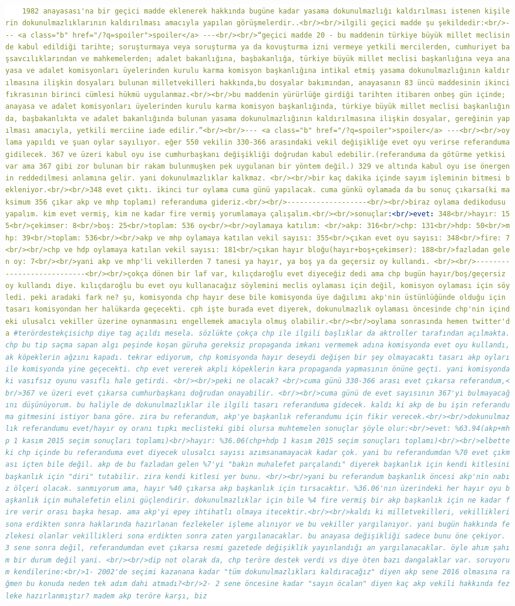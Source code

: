 ```yaml
    1982 anayasası'na bir geçici madde eklenerek hakkında bugüne kadar yasama dokunulmazlığı kaldırılması istenen kişilerin dokunulmazlıklarının kaldırılması amacıyla yapılan görüşmelerdir..<br/><br/>ilgili geçici madde şu şekildedir:<br/>--- <a class="b" href="/?q=spoiler">spoiler</a> ---<br/><br/>“geçici madde 20 - bu maddenin türkiye büyük millet meclisinde kabul edildiği tarihte; soruşturmaya veya soruşturma ya da kovuşturma izni vermeye yetkili mercilerden, cumhuriyet başsavcılıklarından ve mahkemelerden; adalet bakanlığına, başbakanlığa, türkiye büyük millet meclisi başkanlığına veya anayasa ve adalet komisyonları üyelerinden kurulu karma komisyon başkanlığına intikal etmiş yasama dokunulmazlığının kaldırılmasına ilişkin dosyaları bulunan milletvekilleri hakkında,bu dosyalar bakımından, anayasanın 83 üncü maddesinin ikinci fıkrasının birinci cümlesi hükmü uygulanmaz.<br/><br/>bu maddenin yürürlüğe girdiği tarihten itibaren onbeş gün içinde; anayasa ve adalet komisyonları üyelerinden kurulu karma komisyon başkanlığında, türkiye büyük millet meclisi başkanlığında, başbakanlıkta ve adalet bakanlığında bulunan yasama dokunulmazlığının kaldırılmasına ilişkin dosyalar, gereğinin yapılması amacıyla, yetkili merciine iade edilir.”<br/><br/>--- <a class="b" href="/?q=spoiler">spoiler</a> ---<br/><br/>oylama yapıldı ve şuan oylar sayılıyor. eğer 550 vekilin 330-366 arasındaki vekil değişikliğe evet oyu verirse referanduma gidilecek. 367 ve üzeri kabul oyu ise cumhurbaşkanı değişikliği doğrudan kabul edebilir.(referanduma da götürme yetkisi var ama 367 gibi zor bulunan bir rakam bulunmuşken pek uygulanan bir yöntem değil.) 329 ve altında kabul oyu ise önergenin reddedilmesi anlamına gelir. yani dokunulmazlıklar kalkmaz. <br/><br/>bir kaç dakika içinde sayım işleminin bitmesi bekleniyor.<br/><br/>348 evet çıktı. ikinci tur oylama cuma günü yapılacak. cuma günkü oylamada da bu sonuç çıkarsa(ki maksimum 356 çıkar akp ve mhp toplamı) referanduma gideriz.<br/><br/>-------------------<br/><br/>biraz oylama dedikodusu yapalım. kim evet vermiş, kim ne kadar fire vermiş yorumlamaya çalışalım.<br/><br/>sonuçlar:<br/>evet: 348<br/>hayır: 155<br/>çekimser: 8<br/>boş: 25<br/>toplam: 536 oy<br/><br/>oylamaya katılım: <br/>akp: 316<br/>chp: 131<br/>hdp: 50<br/>mhp: 39<br/>toplam: 536<br/><br/>akp ve mhp oylamaya katılan vekil sayısı: 355<br/>çıkan evet oyu sayısı: 348<br/>fire: 7<br/><br/>chp ve hdp oylamaya katılan vekil sayısı: 181<br/>çıkan hayır bloğu(hayır+boş+çekimser): 188<br/>fazladan gelen oy: 7<br/><br/>yani akp ve mhp'li vekillerden 7 tanesi ya hayır, ya boş ya da geçersiz oy kullandı. <br/><br/>---------------------------<br/><br/>çokça dönen bir laf var, kılıçdaroğlu evet diyeceğiz dedi ama chp bugün hayır/boş/geçersiz oy kullandı diye. kılıçdaroğlu bu evet oyu kullanacağız söylemini meclis oylaması için değil, komisyon oylaması için söyledi. peki aradaki fark ne? şu, komisyonda chp hayır dese bile komisyonda üye dağılımı akp'nin üstünlüğünde olduğu için tasarı komisyondan her halükarda geçecekti. cph işte burada evet diyerek, dokunulmazlık oylaması öncesinde chp'nin içindeki ulusalcı vekiller üzerine oynanmasını engellemek amacıyla olmuş olabilir.<br/><br/>oylama sonrasında hemen twitter'da #terördestekçisichp diye tag açıldı mesela. sözlükte çokça chp ile ilgili başlıklar da aktroller tarafından açılmakta. chp bu tip saçma sapan algı peşinde koşan güruha gereksiz propaganda imkanı vermemek adına komisyonda evet oyu kullandı, ak köpeklerin ağzını kapadı. tekrar ediyorum, chp komisyonda hayır deseydi değişen bir şey olmayacaktı tasarı akp oyları ile komisyonda yine geçecekti. chp evet vererek akpli köpeklerin kara propaganda yapmasının önüne geçti. yani komisyondaki vasıfsız oyunu vasıflı hale getirdi. <br/><br/>peki ne olacak? <br/>cuma günü 330-366 arası evet çıkarsa referandum,<br/>367 ve üzeri evet çıkarsa cumhurbaşkanı doğrudan onayabilir. <br/><br/>cuma günü de evet sayısının 367'yi bulmayacağını düşünüyorum. bu haliyle de dokunulmazlıklar ile ilgili tasarı referanduma gidecek. kaldı ki akp de bu işin referanduma gitmesini istiyor bana göre. zira bu referandum, akp'ye başkanlık referandumu için fikir verecek.<br/><br/>dokunulmazlık referandumu evet/hayır oy oranı tıpkı meclisteki gibi olursa muhtemelen sonuçlar şöyle olur:<br/>evet: %63.94(akp+mhp 1 kasım 2015 seçim sonuçları toplamı)<br/>hayır: %36.06(chp+hdp 1 kasım 2015 seçim sonuçları toplamı)<br/><br/>elbette ki chp içinde bu referanduma evet diyecek ulusalcı sayısı azımsanamayacak kadar çok. yani bu referandumdan %70 evet çıkması içten bile değil. akp de bu fazladan gelen %7'yi "bakın muhalefet parçalandı" diyerek başkanlık için kendi kitlesini başkanlık için "diri" tutabilir. zira kendi kitlesi yer bunu. <br/><br/>yani bu referandum başkanlık öncesi akp'nin nabız ölçeri olacak. sanmıyorum ama, hayır %40 çıkarsa akp başkanlık için tırsacaktır. %36.06'nın üzerindeki her hayır oyu başkanlık için muhalefetin elini güçlendirir. dokunulmazlıklar için bile %4 fire vermiş bir akp başkanlık için ne kadar fire verir orası başka hesap. ama akp'yi epey ihtihatlı olmaya itecektir.<br/><br/>kaldı ki milletvekilleri, vekillikleri sona erdikten sonra haklarında hazırlanan fezlekeler işleme alınıyor ve bu vekiller yargılanıyor. yani bugün hakkında fezlekesi olanlar vekillikleri sona erdikten sonra zaten yargılanacaklar. bu anayasa değişikliği sadece bunu öne çekiyor. 3 sene sonra değil, referandumdan evet çıkarsa resmi gazetede değişiklik yayınlandığı an yargılanacaklar. öyle ahım şahım bir durum değil yani. <br/><br/>dip not olarak da, chp teröre destek verdi vs diye öten bazı dangalaklar var. soruyorum kendilerine:<br/>1- 2002'de seçimi kazanana kadar "tüm dokunulmazlıkları kaldıracağız" diyen akp sene 2016 olmasına rağmen bu konuda neden tek adım dahi atmadı?<br/>2- 2 sene öncesine kadar "sayın öcalan" diyen kaç akp vekili hakkında fezleke hazırlanmıştır? madem akp teröre karşı, biz
```